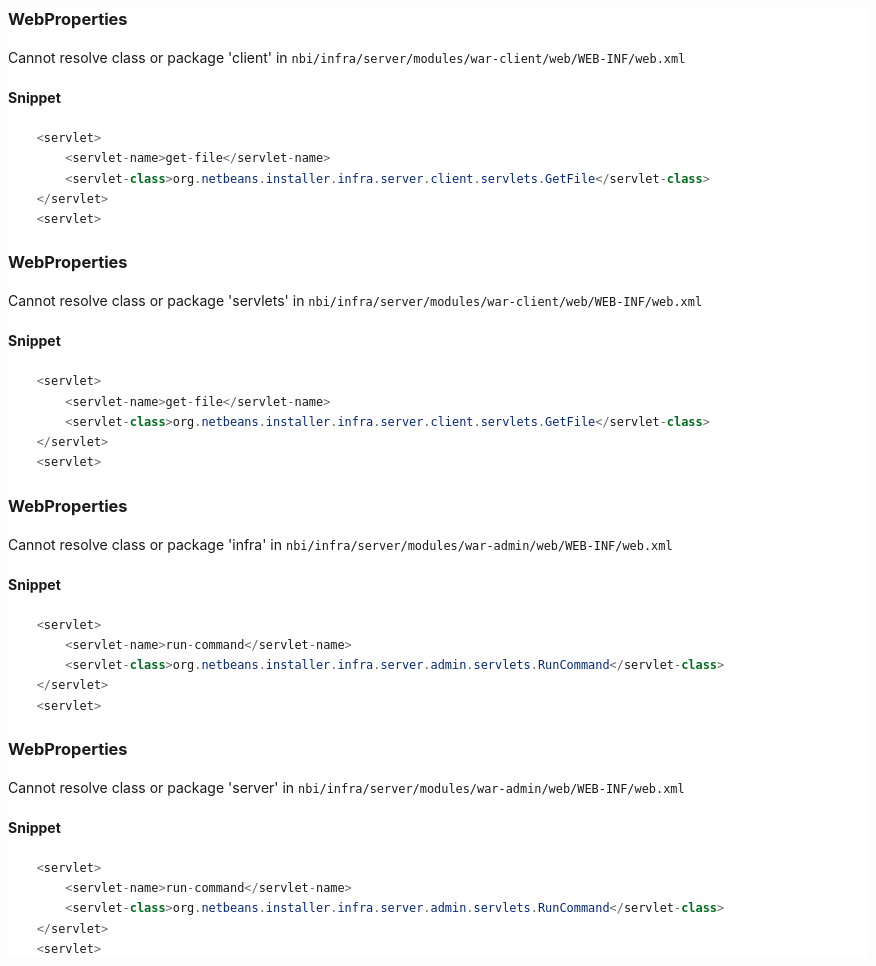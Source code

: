 ### WebProperties
Cannot resolve class or package 'client'
in `nbi/infra/server/modules/war-client/web/WEB-INF/web.xml`
#### Snippet
```java
    <servlet>
        <servlet-name>get-file</servlet-name>
        <servlet-class>org.netbeans.installer.infra.server.client.servlets.GetFile</servlet-class>
    </servlet>
    <servlet>
```

### WebProperties
Cannot resolve class or package 'servlets'
in `nbi/infra/server/modules/war-client/web/WEB-INF/web.xml`
#### Snippet
```java
    <servlet>
        <servlet-name>get-file</servlet-name>
        <servlet-class>org.netbeans.installer.infra.server.client.servlets.GetFile</servlet-class>
    </servlet>
    <servlet>
```

### WebProperties
Cannot resolve class or package 'infra'
in `nbi/infra/server/modules/war-admin/web/WEB-INF/web.xml`
#### Snippet
```java
    <servlet>
        <servlet-name>run-command</servlet-name>
        <servlet-class>org.netbeans.installer.infra.server.admin.servlets.RunCommand</servlet-class>
    </servlet>
    <servlet>
```

### WebProperties
Cannot resolve class or package 'server'
in `nbi/infra/server/modules/war-admin/web/WEB-INF/web.xml`
#### Snippet
```java
    <servlet>
        <servlet-name>run-command</servlet-name>
        <servlet-class>org.netbeans.installer.infra.server.admin.servlets.RunCommand</servlet-class>
    </servlet>
    <servlet>
```
